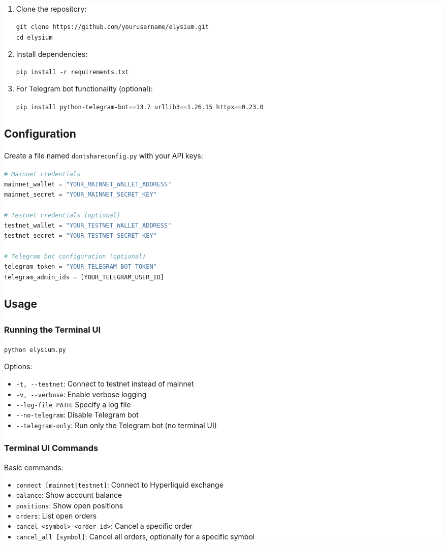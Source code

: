 1. Clone the repository:
   ```
   git clone https://github.com/yourusername/elysium.git
   cd elysium
   ```

2. Install dependencies:
   ```
   pip install -r requirements.txt
   ```

3. For Telegram bot functionality (optional):
   ```
   pip install python-telegram-bot==13.7 urllib3==1.26.15 httpx==0.23.0
   ```

## Configuration

Create a file named `dontshareconfig.py` with your API keys:

```python
# Mainnet credentials
mainnet_wallet = "YOUR_MAINNET_WALLET_ADDRESS"
mainnet_secret = "YOUR_MAINNET_SECRET_KEY"

# Testnet credentials (optional)
testnet_wallet = "YOUR_TESTNET_WALLET_ADDRESS"
testnet_secret = "YOUR_TESTNET_SECRET_KEY"

# Telegram bot configuration (optional)
telegram_token = "YOUR_TELEGRAM_BOT_TOKEN"
telegram_admin_ids = [YOUR_TELEGRAM_USER_ID]
```

## Usage

### Running the Terminal UI

```
python elysium.py
```

Options:
- `-t, --testnet`: Connect to testnet instead of mainnet
- `-v, --verbose`: Enable verbose logging
- `--log-file PATH`: Specify a log file
- `--no-telegram`: Disable Telegram bot
- `--telegram-only`: Run only the Telegram bot (no terminal UI)

### Terminal UI Commands

Basic commands:
- `connect [mainnet|testnet]`: Connect to Hyperliquid exchange
- `balance`: Show account balance
- `positions`: Show open positions
- `orders`: List open orders
- `cancel <symbol> <order_id>`: Cancel a specific order
- `cancel_all [symbol]`: Cancel all orders, optionally for a specific symbol
